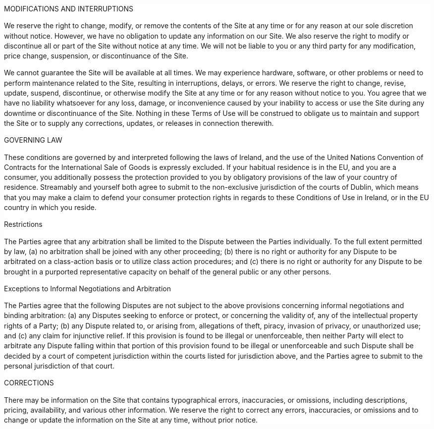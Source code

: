 
MODIFICATIONS AND INTERRUPTIONS

We reserve the right to change, modify, or remove the contents of the Site at any time or for any reason at our sole discretion without notice. However, we have no obligation to update any information on our Site. We also reserve the right to modify or discontinue all or part of the Site without notice at any time. We will not be liable to you or any third party for any modification, price change, suspension, or discontinuance of the Site.  

We cannot guarantee the Site will be available at all times. We may experience hardware, software, or other problems or need to perform maintenance related to the Site, resulting in interruptions, delays, or errors. We reserve the right to change, revise, update, suspend, discontinue, or otherwise modify the Site at any time or for any reason without notice to you. You agree that we have no liability whatsoever for any loss, damage, or inconvenience caused by your inability to access or use the Site during any downtime or discontinuance of the Site. Nothing in these Terms of Use will be construed to obligate us to maintain and support the Site or to supply any corrections, updates, or releases in connection therewith.


GOVERNING LAW

These conditions are governed by and interpreted following the laws of Ireland, and the use of the United Nations Convention of Contracts for the International Sale of Goods is expressly excluded. If your habitual residence is in the EU, and you are a consumer, you additionally possess the protection provided to you by obligatory provisions of the law of your country of residence. Streamably and yourself both agree to submit to the non-exclusive jurisdiction of the courts of Dublin, which means that you may make a claim to defend your consumer protection rights in regards to these Conditions of Use in Ireland, or in the EU country in which you reside.



Restrictions

The Parties agree that any arbitration shall be limited to the Dispute between the Parties individually. To the full extent permitted by law, (a) no arbitration shall be joined with any other proceeding; (b) there is no right or authority for any Dispute to be arbitrated on a class-action basis or to utilize class action procedures; and (c) there is no right or authority for any Dispute to be brought in a purported representative capacity on behalf of the general public or any other persons.

Exceptions to Informal Negotiations and Arbitration

The Parties agree that the following Disputes are not subject to the above provisions concerning informal negotiations and binding arbitration: (a) any Disputes seeking to enforce or protect, or concerning the validity of, any of the intellectual property rights of a Party; (b) any Dispute related to, or arising from, allegations of theft, piracy, invasion of privacy, or unauthorized use; and (c) any claim for injunctive relief. If this provision is found to be illegal or unenforceable, then neither Party will elect to arbitrate any Dispute falling within that portion of this provision found to be illegal or unenforceable and such Dispute shall be decided by a court of competent jurisdiction within the courts listed for jurisdiction above, and the Parties agree to submit to the personal jurisdiction of that court.


CORRECTIONS

There may be information on the Site that contains typographical errors, inaccuracies, or omissions, including descriptions, pricing, availability, and various other information. We reserve the right to correct any errors, inaccuracies, or omissions and to change or update the information on the Site at any time, without prior notice.
